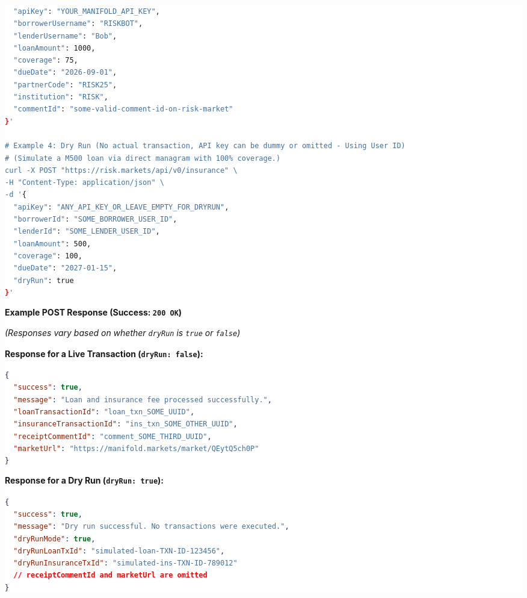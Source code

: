 ```bash
  "apiKey": "YOUR_MANIFOLD_API_KEY",
  "borrowerUsername": "RISKBOT",
  "lenderUsername": "Bob",
  "loanAmount": 1000,
  "coverage": 75,
  "dueDate": "2026-09-01",
  "partnerCode": "RISK25",
  "institution": "RISK",
  "commentId": "some-valid-comment-id-on-risk-market"
}'

# Example 4: Dry Run (No actual transaction, API key can be dummy or omitted - Using User ID)
# (Simulate a M500 loan via direct managram with 100% coverage.)
curl -X POST "https://risk.markets/api/v0/insurance" \
-H "Content-Type: application/json" \
-d '{
  "apiKey": "ANY_API_KEY_OR_LEAVE_EMPTY_FOR_DRYRUN",
  "borrowerId": "SOME_BORROWER_USER_ID",
  "lenderId": "SOME_LENDER_USER_ID",
  "loanAmount": 500,
  "coverage": 100,
  "dueDate": "2027-01-15",
  "dryRun": true
}'
```

**Example POST Response (Success: `200 OK`)**

_(Responses vary based on whether `dryRun` is `true` or `false`)_

**Response for a Live Transaction (`dryRun: false`):**

```json
{
  "success": true,
  "message": "Loan and insurance fee processed successfully.",
  "loanTransactionId": "loan_txn_SOME_UUID",
  "insuranceTransactionId": "ins_txn_SOME_OTHER_UUID",
  "receiptCommentId": "comment_SOME_THIRD_UUID",
  "marketUrl": "https://manifold.markets/market/QEytQ5ch0P"
}
```

**Response for a Dry Run (`dryRun: true`):**

```json
{
  "success": true,
  "message": "Dry run successful. No transactions were executed.",
  "dryRunMode": true,
  "dryRunLoanTxId": "simulated-loan-TXN-ID-123456",
  "dryRunInsuranceTxId": "simulated-ins-TXN-ID-789012"
  // receiptCommentId and marketUrl are omitted
}
```
